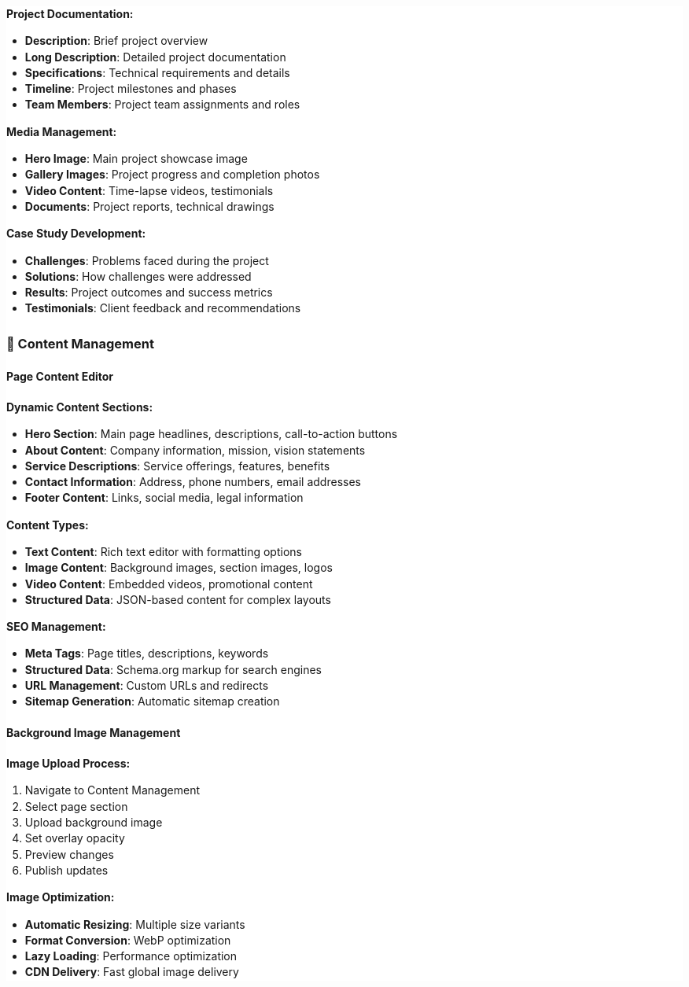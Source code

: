 **Project Documentation:**
- **Description**: Brief project overview
- **Long Description**: Detailed project documentation
- **Specifications**: Technical requirements and details
- **Timeline**: Project milestones and phases
- **Team Members**: Project team assignments and roles

**Media Management:**
- **Hero Image**: Main project showcase image
- **Gallery Images**: Project progress and completion photos
- **Video Content**: Time-lapse videos, testimonials
- **Documents**: Project reports, technical drawings

**Case Study Development:**
- **Challenges**: Problems faced during the project
- **Solutions**: How challenges were addressed
- **Results**: Project outcomes and success metrics
- **Testimonials**: Client feedback and recommendations

### 📝 Content Management

#### **Page Content Editor**

**Dynamic Content Sections:**
- **Hero Section**: Main page headlines, descriptions, call-to-action buttons
- **About Content**: Company information, mission, vision statements
- **Service Descriptions**: Service offerings, features, benefits
- **Contact Information**: Address, phone numbers, email addresses
- **Footer Content**: Links, social media, legal information

**Content Types:**
- **Text Content**: Rich text editor with formatting options
- **Image Content**: Background images, section images, logos
- **Video Content**: Embedded videos, promotional content
- **Structured Data**: JSON-based content for complex layouts

**SEO Management:**
- **Meta Tags**: Page titles, descriptions, keywords
- **Structured Data**: Schema.org markup for search engines
- **URL Management**: Custom URLs and redirects
- **Sitemap Generation**: Automatic sitemap creation

#### **Background Image Management**

**Image Upload Process:**
1. Navigate to Content Management
2. Select page section
3. Upload background image
4. Set overlay opacity
5. Preview changes
6. Publish updates

**Image Optimization:**
- **Automatic Resizing**: Multiple size variants
- **Format Conversion**: WebP optimization
- **Lazy Loading**: Performance optimization
- **CDN Delivery**: Fast global image delivery
